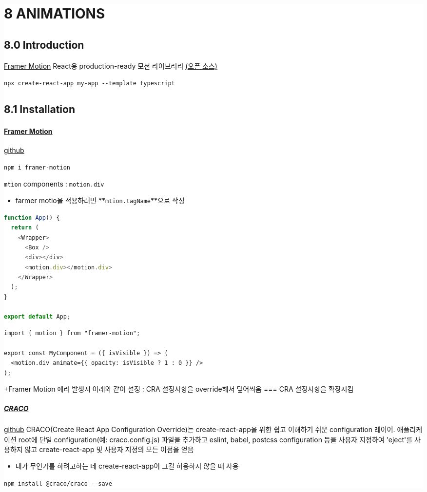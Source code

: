 # 8 ANIMATIONS

## 8.0 Introduction

[Framer Motion](https://www.framer.com/motion)
React용 production-ready 모션 라이브러리 [(오픈 소스)](https://github.com/framer/motion)

`npx create-react-app my-app --template typescript`

## 8.1 Installation

#### [Framer Motion](https://github.com/framer/motion)

[github](https://github.com/framer/motion/tree/main/packages/framer-motion)

`npm i framer-motion`

`mtion` components : `motion.div`

- farmer motio을 적용하려면 **`mtion.tagName`**으로 작성

```js
function App() {
  return (
    <Wrapper>
      <Box />
      <div></div>
      <motion.div></motion.div>
    </Wrapper>
  );
}

export default App;
```

```tsx
import { motion } from "framer-motion";

export const MyComponent = ({ isVisible }) => (
  <motion.div animate={{ opacity: isVisible ? 1 : 0 }} />
);
```

+Framer Motion 에러 발생시 아래와 같이 설정 : CRA 설정사항을 override해서 덮어씌움 === CRA 설정사항을 확장시킴

##### [CRACO](https://github.com/gsoft-inc/craco)

[github](https://github.com/gsoft-inc/craco/blob/master/packages/craco/README.md#installation)
CRACO(Create React App Configuration Override)는 create-react-app을 위한 쉽고 이해하기 쉬운 configuration 레이어.
애플리케이션 root에 단일 configuration(예: craco.config.js) 파일을 추가하고 eslint, babel, postcss configuration 등을 사용자 지정하여 'eject'를 사용하지 않고 create-react-app 및 사용자 지정의 모든 이점을 얻음

- 내가 무언가를 하려고하는 데 create-react-app이 그걸 허용하지 않을 때 사용

`npm install @craco/craco --save`

